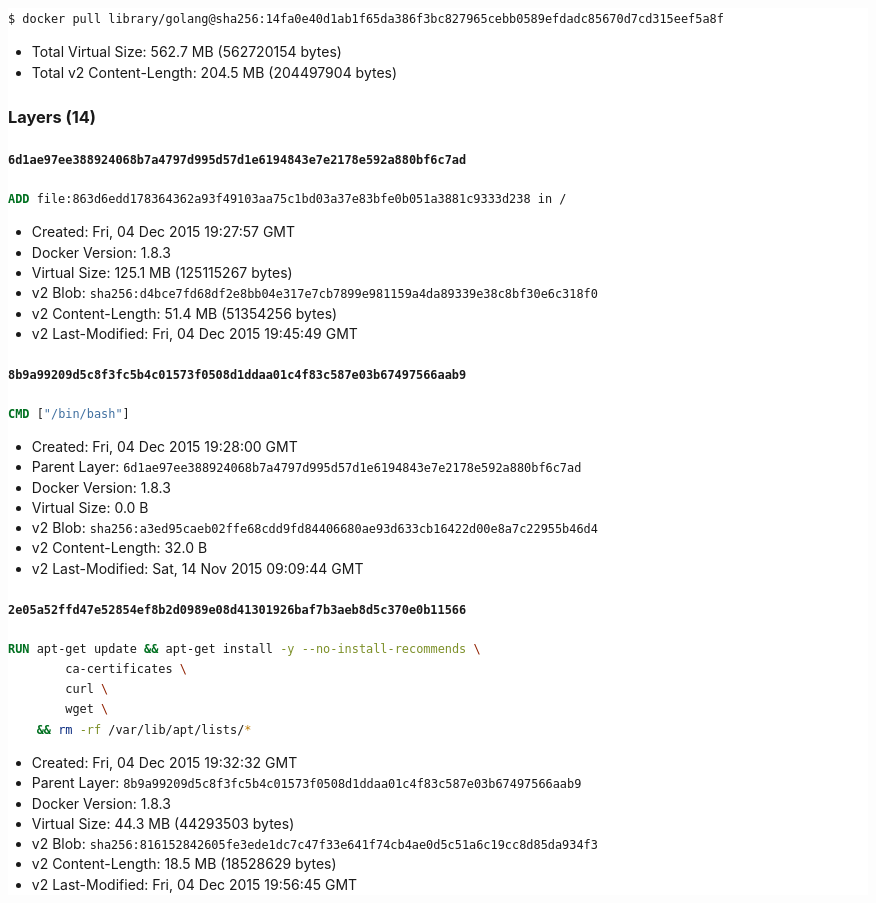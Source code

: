```console
$ docker pull library/golang@sha256:14fa0e40d1ab1f65da386f3bc827965cebb0589efdadc85670d7cd315eef5a8f
```

-	Total Virtual Size: 562.7 MB (562720154 bytes)
-	Total v2 Content-Length: 204.5 MB (204497904 bytes)

### Layers (14)

#### `6d1ae97ee388924068b7a4797d995d57d1e6194843e7e2178e592a880bf6c7ad`

```dockerfile
ADD file:863d6edd178364362a93f49103aa75c1bd03a37e83bfe0b051a3881c9333d238 in /
```

-	Created: Fri, 04 Dec 2015 19:27:57 GMT
-	Docker Version: 1.8.3
-	Virtual Size: 125.1 MB (125115267 bytes)
-	v2 Blob: `sha256:d4bce7fd68df2e8bb04e317e7cb7899e981159a4da89339e38c8bf30e6c318f0`
-	v2 Content-Length: 51.4 MB (51354256 bytes)
-	v2 Last-Modified: Fri, 04 Dec 2015 19:45:49 GMT

#### `8b9a99209d5c8f3fc5b4c01573f0508d1ddaa01c4f83c587e03b67497566aab9`

```dockerfile
CMD ["/bin/bash"]
```

-	Created: Fri, 04 Dec 2015 19:28:00 GMT
-	Parent Layer: `6d1ae97ee388924068b7a4797d995d57d1e6194843e7e2178e592a880bf6c7ad`
-	Docker Version: 1.8.3
-	Virtual Size: 0.0 B
-	v2 Blob: `sha256:a3ed95caeb02ffe68cdd9fd84406680ae93d633cb16422d00e8a7c22955b46d4`
-	v2 Content-Length: 32.0 B
-	v2 Last-Modified: Sat, 14 Nov 2015 09:09:44 GMT

#### `2e05a52ffd47e52854ef8b2d0989e08d41301926baf7b3aeb8d5c370e0b11566`

```dockerfile
RUN apt-get update && apt-get install -y --no-install-recommends \
		ca-certificates \
		curl \
		wget \
	&& rm -rf /var/lib/apt/lists/*
```

-	Created: Fri, 04 Dec 2015 19:32:32 GMT
-	Parent Layer: `8b9a99209d5c8f3fc5b4c01573f0508d1ddaa01c4f83c587e03b67497566aab9`
-	Docker Version: 1.8.3
-	Virtual Size: 44.3 MB (44293503 bytes)
-	v2 Blob: `sha256:816152842605fe3ede1dc7c47f33e641f74cb4ae0d5c51a6c19cc8d85da934f3`
-	v2 Content-Length: 18.5 MB (18528629 bytes)
-	v2 Last-Modified: Fri, 04 Dec 2015 19:56:45 GMT
